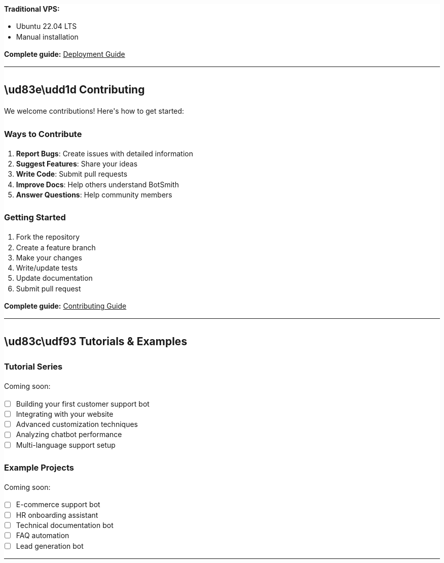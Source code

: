 **Traditional VPS:**
- Ubuntu 22.04 LTS
- Manual installation

**Complete guide:** [Deployment Guide](DEPLOYMENT_GUIDE.md)

---

## \ud83e\udd1d Contributing

We welcome contributions! Here's how to get started:

### Ways to Contribute

1. **Report Bugs**: Create issues with detailed information
2. **Suggest Features**: Share your ideas
3. **Write Code**: Submit pull requests
4. **Improve Docs**: Help others understand BotSmith
5. **Answer Questions**: Help community members

### Getting Started

1. Fork the repository
2. Create a feature branch
3. Make your changes
4. Write/update tests
5. Update documentation
6. Submit pull request

**Complete guide:** [Contributing Guide](../CONTRIBUTING.md)

---

## \ud83c\udf93 Tutorials & Examples

### Tutorial Series

Coming soon:
- [ ] Building your first customer support bot
- [ ] Integrating with your website
- [ ] Advanced customization techniques
- [ ] Analyzing chatbot performance
- [ ] Multi-language support setup

### Example Projects

Coming soon:
- [ ] E-commerce support bot
- [ ] HR onboarding assistant
- [ ] Technical documentation bot
- [ ] FAQ automation
- [ ] Lead generation bot

---